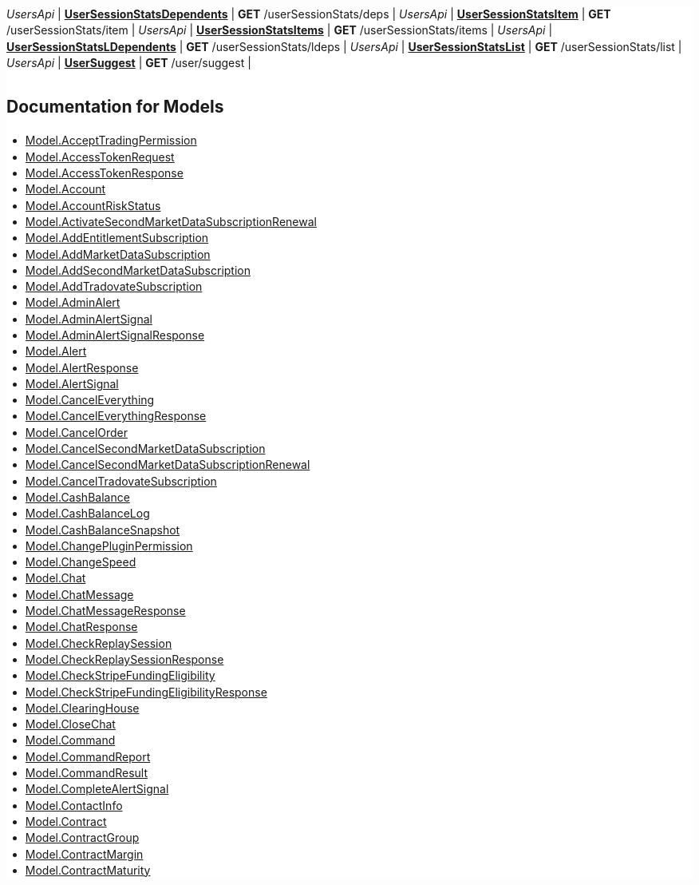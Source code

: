 *UsersApi* | [**UserSessionStatsDependents**](docs/UsersApi.md#usersessionstatsdependents) | **GET** /userSessionStats/deps | 
*UsersApi* | [**UserSessionStatsItem**](docs/UsersApi.md#usersessionstatsitem) | **GET** /userSessionStats/item | 
*UsersApi* | [**UserSessionStatsItems**](docs/UsersApi.md#usersessionstatsitems) | **GET** /userSessionStats/items | 
*UsersApi* | [**UserSessionStatsLDependents**](docs/UsersApi.md#usersessionstatsldependents) | **GET** /userSessionStats/ldeps | 
*UsersApi* | [**UserSessionStatsList**](docs/UsersApi.md#usersessionstatslist) | **GET** /userSessionStats/list | 
*UsersApi* | [**UserSuggest**](docs/UsersApi.md#usersuggest) | **GET** /user/suggest | 

<a name="documentation-for-models"></a>
## Documentation for Models

 - [Model.AcceptTradingPermission](docs/AcceptTradingPermission.md)
 - [Model.AccessTokenRequest](docs/AccessTokenRequest.md)
 - [Model.AccessTokenResponse](docs/AccessTokenResponse.md)
 - [Model.Account](docs/Account.md)
 - [Model.AccountRiskStatus](docs/AccountRiskStatus.md)
 - [Model.ActivateSecondMarketDataSubscriptionRenewal](docs/ActivateSecondMarketDataSubscriptionRenewal.md)
 - [Model.AddEntitlementSubscription](docs/AddEntitlementSubscription.md)
 - [Model.AddMarketDataSubscription](docs/AddMarketDataSubscription.md)
 - [Model.AddSecondMarketDataSubscription](docs/AddSecondMarketDataSubscription.md)
 - [Model.AddTradovateSubscription](docs/AddTradovateSubscription.md)
 - [Model.AdminAlert](docs/AdminAlert.md)
 - [Model.AdminAlertSignal](docs/AdminAlertSignal.md)
 - [Model.AdminAlertSignalResponse](docs/AdminAlertSignalResponse.md)
 - [Model.Alert](docs/Alert.md)
 - [Model.AlertResponse](docs/AlertResponse.md)
 - [Model.AlertSignal](docs/AlertSignal.md)
 - [Model.CancelEverything](docs/CancelEverything.md)
 - [Model.CancelEverythingResponse](docs/CancelEverythingResponse.md)
 - [Model.CancelOrder](docs/CancelOrder.md)
 - [Model.CancelSecondMarketDataSubscription](docs/CancelSecondMarketDataSubscription.md)
 - [Model.CancelSecondMarketDataSubscriptionRenewal](docs/CancelSecondMarketDataSubscriptionRenewal.md)
 - [Model.CancelTradovateSubscription](docs/CancelTradovateSubscription.md)
 - [Model.CashBalance](docs/CashBalance.md)
 - [Model.CashBalanceLog](docs/CashBalanceLog.md)
 - [Model.CashBalanceSnapshot](docs/CashBalanceSnapshot.md)
 - [Model.ChangePluginPermission](docs/ChangePluginPermission.md)
 - [Model.ChangeSpeed](docs/ChangeSpeed.md)
 - [Model.Chat](docs/Chat.md)
 - [Model.ChatMessage](docs/ChatMessage.md)
 - [Model.ChatMessageResponse](docs/ChatMessageResponse.md)
 - [Model.ChatResponse](docs/ChatResponse.md)
 - [Model.CheckReplaySession](docs/CheckReplaySession.md)
 - [Model.CheckReplaySessionResponse](docs/CheckReplaySessionResponse.md)
 - [Model.CheckStripeFundingEligibility](docs/CheckStripeFundingEligibility.md)
 - [Model.CheckStripeFundingEligibilityResponse](docs/CheckStripeFundingEligibilityResponse.md)
 - [Model.ClearingHouse](docs/ClearingHouse.md)
 - [Model.CloseChat](docs/CloseChat.md)
 - [Model.Command](docs/Command.md)
 - [Model.CommandReport](docs/CommandReport.md)
 - [Model.CommandResult](docs/CommandResult.md)
 - [Model.CompleteAlertSignal](docs/CompleteAlertSignal.md)
 - [Model.ContactInfo](docs/ContactInfo.md)
 - [Model.Contract](docs/Contract.md)
 - [Model.ContractGroup](docs/ContractGroup.md)
 - [Model.ContractMargin](docs/ContractMargin.md)
 - [Model.ContractMaturity](docs/ContractMaturity.md)